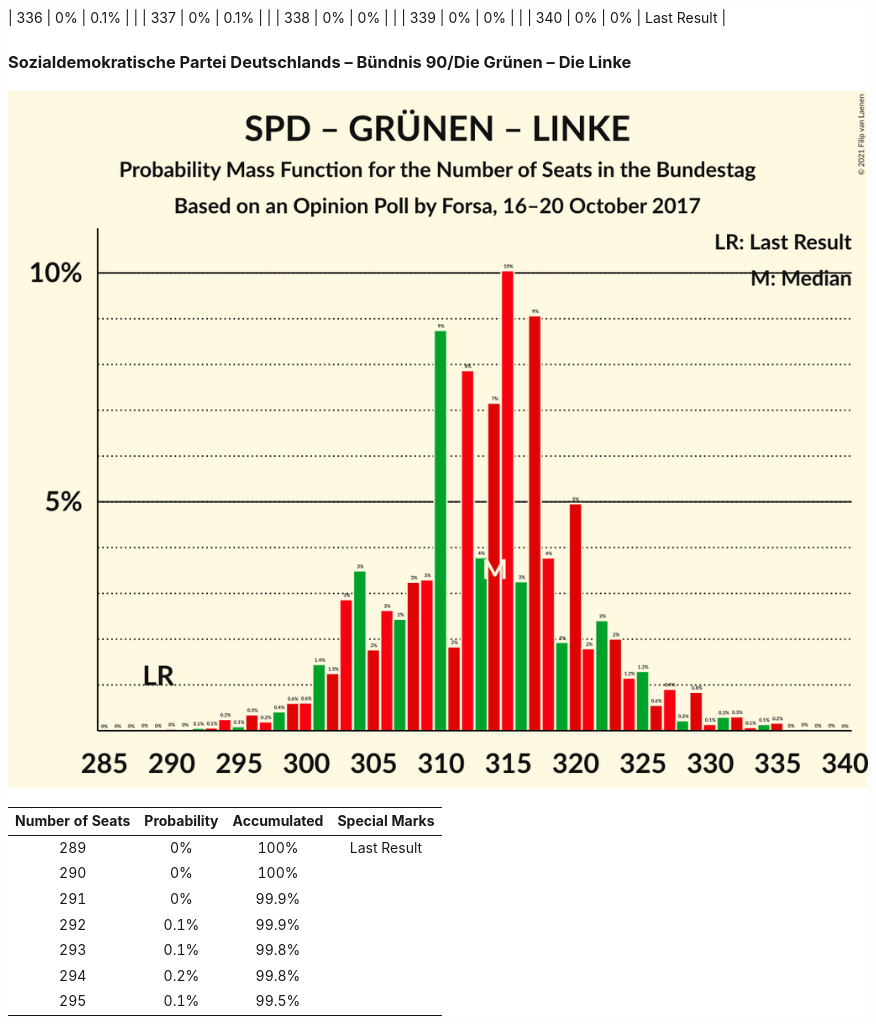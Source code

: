 | 336 | 0% | 0.1% |  |
| 337 | 0% | 0.1% |  |
| 338 | 0% | 0% |  |
| 339 | 0% | 0% |  |
| 340 | 0% | 0% | Last Result |

### Sozialdemokratische Partei Deutschlands – Bündnis 90/Die Grünen – Die Linke

![Graph with seats probability mass function not yet produced](2017-10-20-Forsa-coalitions-seats-pmf-spd–grünen–linke.png "Seats Probability Mass Function")

| Number of Seats | Probability | Accumulated | Special Marks |
|:---------------:|:-----------:|:-----------:|:-------------:|
| 289 | 0% | 100% | Last Result |
| 290 | 0% | 100% |  |
| 291 | 0% | 99.9% |  |
| 292 | 0.1% | 99.9% |  |
| 293 | 0.1% | 99.8% |  |
| 294 | 0.2% | 99.8% |  |
| 295 | 0.1% | 99.5% |  |
